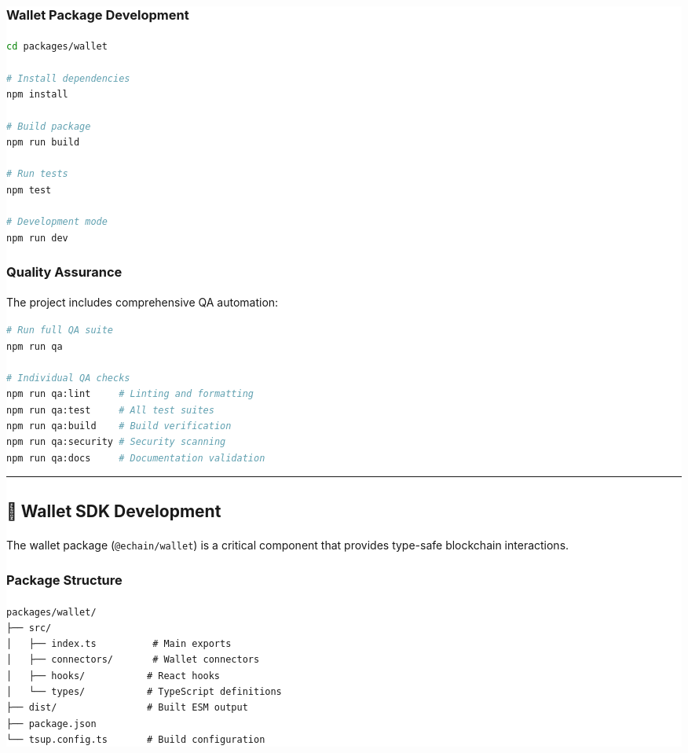 ### Wallet Package Development

```bash
cd packages/wallet

# Install dependencies
npm install

# Build package
npm run build

# Run tests
npm test

# Development mode
npm run dev
```

### Quality Assurance

The project includes comprehensive QA automation:

```bash
# Run full QA suite
npm run qa

# Individual QA checks
npm run qa:lint     # Linting and formatting
npm run qa:test     # All test suites
npm run qa:build    # Build verification
npm run qa:security # Security scanning
npm run qa:docs     # Documentation validation
```

---

## 🔧 Wallet SDK Development

The wallet package (`@echain/wallet`) is a critical component that provides type-safe blockchain interactions.

### Package Structure

```
packages/wallet/
├── src/
│   ├── index.ts          # Main exports
│   ├── connectors/       # Wallet connectors
│   ├── hooks/           # React hooks
│   └── types/           # TypeScript definitions
├── dist/                # Built ESM output
├── package.json
└── tsup.config.ts       # Build configuration
```
